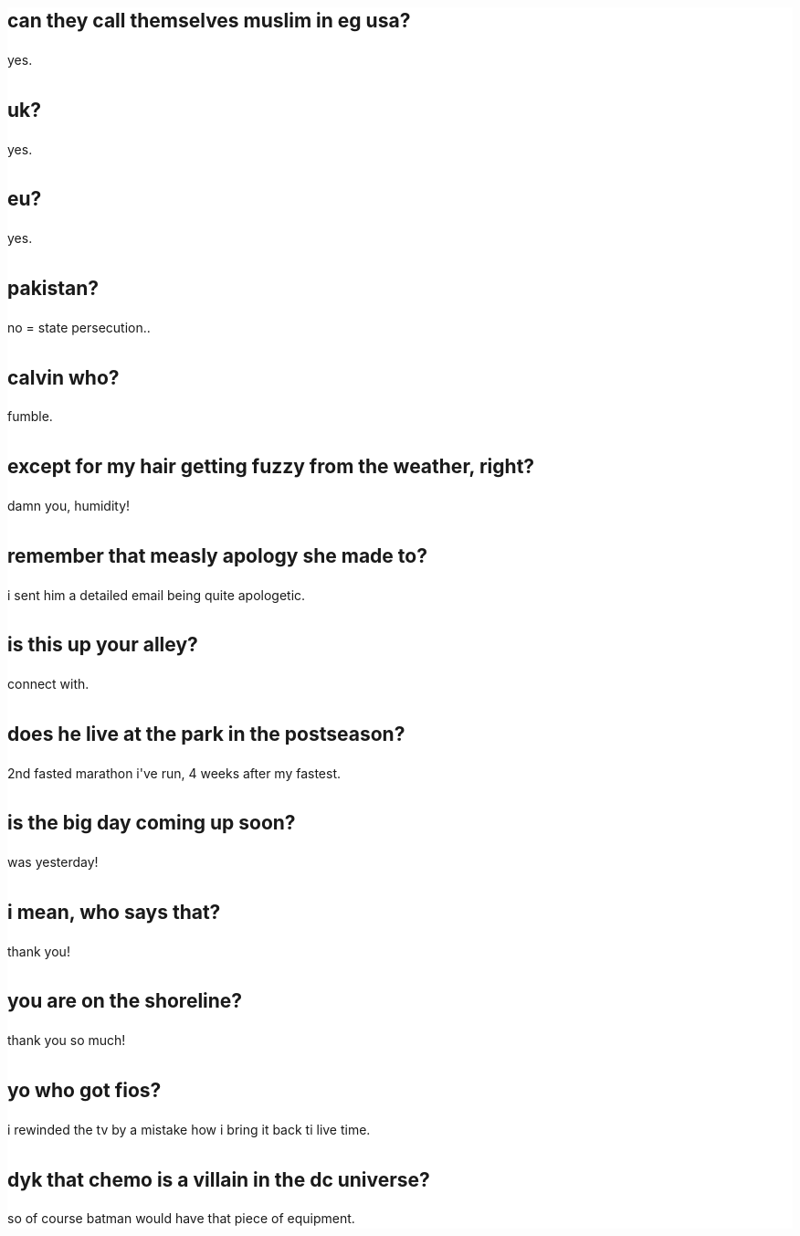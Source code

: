 ## can they call themselves muslim in eg usa?
yes.

## uk?
yes.

## eu?
yes.

## pakistan?
no = state persecution..

## calvin who?
fumble.

## except for my hair getting fuzzy from the weather, right?
damn you, humidity!

## remember that measly apology she made to?
i sent him a detailed email being quite apologetic.

## is this up your alley?
connect with.

## does he live at the park in the postseason?
2nd fasted marathon i've run, 4 weeks after my fastest.

## is the big day coming up soon?
was yesterday!

## i mean, who says that?
thank you!

## you are on the shoreline?
thank you so much!

## yo who got fios?
i rewinded the tv by a mistake how i bring it back ti live time.

## dyk that chemo is a villain in the dc universe?
so of course batman would have that piece of equipment.
